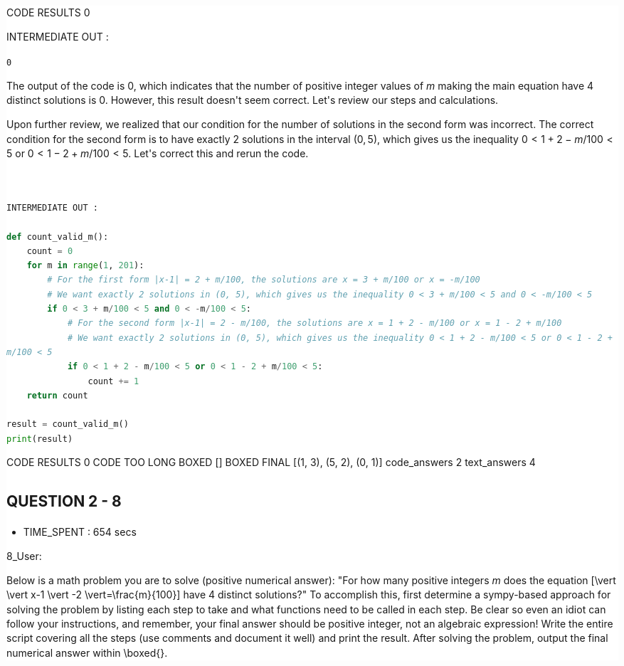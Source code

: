 CODE RESULTS 0

INTERMEDIATE OUT :
```output
0
```
The output of the code is 0, which indicates that the number of positive integer values of $m$ making the main equation have 4 distinct solutions is 0. However, this result doesn't seem correct. Let's review our steps and calculations.

Upon further review, we realized that our condition for the number of solutions in the second form was incorrect. The correct condition for the second form is to have exactly 2 solutions in the interval $(0,5)$, which gives us the inequality $0 < 1 + 2 - m/100 < 5$ or $0 < 1 - 2 + m/100 < 5$. Let's correct this and rerun the code.

```python


INTERMEDIATE OUT :

def count_valid_m():
    count = 0
    for m in range(1, 201):
        # For the first form |x-1| = 2 + m/100, the solutions are x = 3 + m/100 or x = -m/100
        # We want exactly 2 solutions in (0, 5), which gives us the inequality 0 < 3 + m/100 < 5 and 0 < -m/100 < 5
        if 0 < 3 + m/100 < 5 and 0 < -m/100 < 5:
            # For the second form |x-1| = 2 - m/100, the solutions are x = 1 + 2 - m/100 or x = 1 - 2 + m/100
            # We want exactly 2 solutions in (0, 5), which gives us the inequality 0 < 1 + 2 - m/100 < 5 or 0 < 1 - 2 + m/100 < 5
            if 0 < 1 + 2 - m/100 < 5 or 0 < 1 - 2 + m/100 < 5:
                count += 1
    return count

result = count_valid_m()
print(result)
```

CODE RESULTS 0
CODE TOO LONG
BOXED []
BOXED FINAL 
[(1, 3), (5, 2), (0, 1)]
code_answers 2 text_answers 4



## QUESTION 2 - 8 
- TIME_SPENT : 654 secs

8_User:

Below is a math problem you are to solve (positive numerical answer):
"For how many positive integers $m$ does the equation \[\vert \vert x-1 \vert -2 \vert=\frac{m}{100}\] have $4$ distinct solutions?"
To accomplish this, first determine a sympy-based approach for solving the problem by listing each step to take and what functions need to be called in each step. Be clear so even an idiot can follow your instructions, and remember, your final answer should be positive integer, not an algebraic expression!
Write the entire script covering all the steps (use comments and document it well) and print the result. After solving the problem, output the final numerical answer within \boxed{}.
